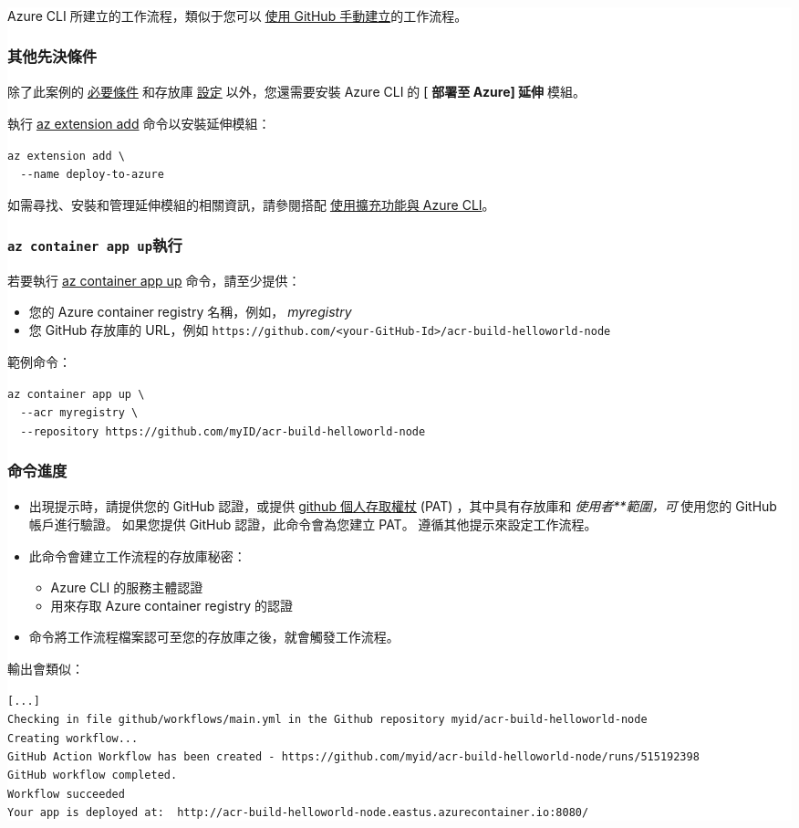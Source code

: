 Azure CLI 所建立的工作流程，類似于您可以 [使用 GitHub 手動建立](#configure-github-workflow)的工作流程。

### <a name="additional-prerequisite"></a>其他先決條件

除了此案例的 [必要條件](#prerequisites) 和存放庫 [設定](#set-up-repo) 以外，您還需要安裝 Azure CLI 的 [  **部署至 Azure] 延伸** 模組。

執行 [az extension add][az-extension-add] 命令以安裝延伸模組：

```azurecli
az extension add \
  --name deploy-to-azure
```

如需尋找、安裝和管理延伸模組的相關資訊，請參閱搭配 [使用擴充功能與 Azure CLI](/cli/azure/azure-cli-extensions-overview)。

### <a name="run-az-container-app-up"></a>`az container app up`執行

若要執行 [az container app up][az-container-app-up] 命令，請至少提供：

* 您的 Azure container registry 名稱，例如， *myregistry*
* 您 GitHub 存放庫的 URL，例如 `https://github.com/<your-GitHub-Id>/acr-build-helloworld-node`

範例命令：

```azurecli
az container app up \
  --acr myregistry \
  --repository https://github.com/myID/acr-build-helloworld-node
```

### <a name="command-progress"></a>命令進度

* 出現提示時，請提供您的 GitHub 認證，或提供 [github 個人存取權杖](https://docs.github.com/en/free-pro-team@latest/github/authenticating-to-github/creating-a-personal-access-token) (PAT) ，其中具有存放庫和 *使用者**範圍，可* 使用您的 GitHub 帳戶進行驗證。 如果您提供 GitHub 認證，此命令會為您建立 PAT。 遵循其他提示來設定工作流程。

* 此命令會建立工作流程的存放庫秘密：

  * Azure CLI 的服務主體認證
  * 用來存取 Azure container registry 的認證

* 命令將工作流程檔案認可至您的存放庫之後，就會觸發工作流程。 

輸出會類似：

```console
[...]
Checking in file github/workflows/main.yml in the Github repository myid/acr-build-helloworld-node
Creating workflow...
GitHub Action Workflow has been created - https://github.com/myid/acr-build-helloworld-node/runs/515192398
GitHub workflow completed.
Workflow succeeded
Your app is deployed at:  http://acr-build-helloworld-node.eastus.azurecontainer.io:8080/
```


[terms-of-use]: https://azure.microsoft.com/support/legal/preview-supplemental-terms/
[azure-cli-install]: /cli/azure/install-azure-cli
[az-group-show]: /cli/azure/group#az-group-show
[az-group-delete]: /cli/azure/group#az-group-delete
[az-ad-sp-create-for-rbac]: /cli/azure/ad/sp#az-ad-sp-create-for-rbac
[az-role-assignment-create]: /cli/azure/role/assignment#az-role-assignment-create
[az-container-create]: /cli/azure/container#az-container-create
[az-acr-show]: /cli/azure/acr#az-acr-show
[az-container-show]: /cli/azure/container#az-container-show
[az-container-delete]: /cli/azure/container#az-container-delete
[az-extension-add]: /cli/azure/extension#az-extension-add
[az-container-app-up]: /cli/azure/ext/deploy-to-azure/container/app#ext-deploy-to-azure-az-container-app-up